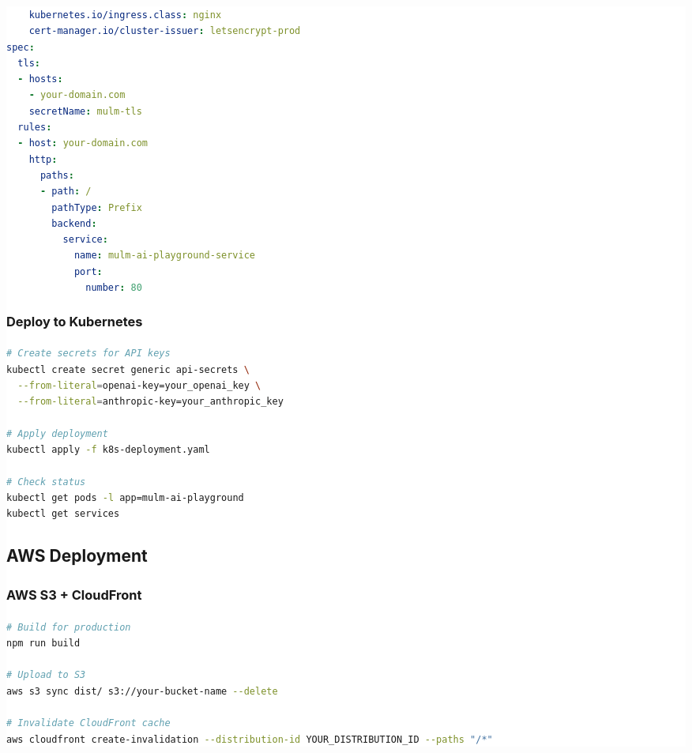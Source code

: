 ```yaml
    kubernetes.io/ingress.class: nginx
    cert-manager.io/cluster-issuer: letsencrypt-prod
spec:
  tls:
  - hosts:
    - your-domain.com
    secretName: mulm-tls
  rules:
  - host: your-domain.com
    http:
      paths:
      - path: /
        pathType: Prefix
        backend:
          service:
            name: mulm-ai-playground-service
            port:
              number: 80
```

### Deploy to Kubernetes

```bash
# Create secrets for API keys
kubectl create secret generic api-secrets \
  --from-literal=openai-key=your_openai_key \
  --from-literal=anthropic-key=your_anthropic_key

# Apply deployment
kubectl apply -f k8s-deployment.yaml

# Check status
kubectl get pods -l app=mulm-ai-playground
kubectl get services
```

## AWS Deployment

### AWS S3 + CloudFront

```bash
# Build for production
npm run build

# Upload to S3
aws s3 sync dist/ s3://your-bucket-name --delete

# Invalidate CloudFront cache
aws cloudfront create-invalidation --distribution-id YOUR_DISTRIBUTION_ID --paths "/*"
```
